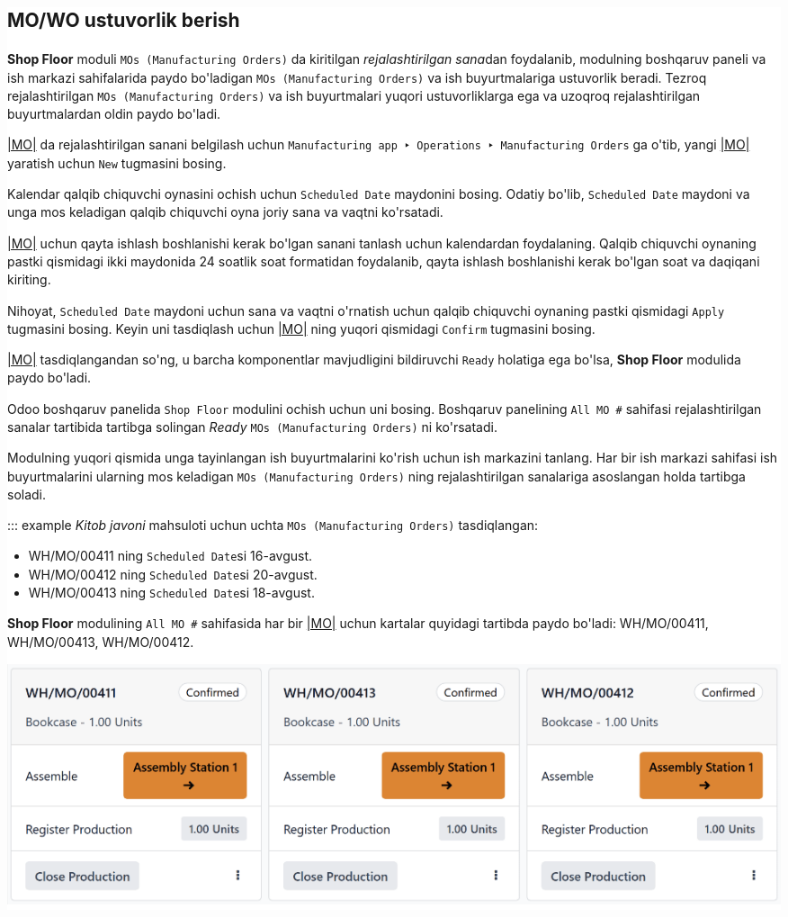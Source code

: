 ## MO/WO ustuvorlik berish

**Shop Floor** moduli `MOs (Manufacturing Orders)` da kiritilgan *rejalashtirilgan sana*dan foydalanib, modulning boshqaruv paneli va ish markazi sahifalarida paydo bo'ladigan `MOs (Manufacturing Orders)` va ish buyurtmalariga ustuvorlik beradi. Tezroq rejalashtirilgan `MOs (Manufacturing Orders)` va ish buyurtmalari yuqori ustuvorliklarga ega va uzoqroq rejalashtirilgan buyurtmalardan oldin paydo bo'ladi.

[\|MO\|](##SUBST##|MO|) da rejalashtirilgan sanani belgilash uchun `Manufacturing app ‣ Operations ‣ Manufacturing Orders` ga o'tib, yangi [\|MO\|](##SUBST##|MO|) yaratish uchun `New` tugmasini bosing.

Kalendar qalqib chiquvchi oynasini ochish uchun `Scheduled Date` maydonini bosing. Odatiy bo'lib, `Scheduled Date` maydoni va unga mos keladigan qalqib chiquvchi oyna joriy sana va vaqtni ko'rsatadi.

[\|MO\|](##SUBST##|MO|) uchun qayta ishlash boshlanishi kerak bo'lgan sanani tanlash uchun kalendardan foydalaning. Qalqib chiquvchi oynaning pastki qismidagi ikki maydonida 24 soatlik soat formatidan foydalanib, qayta ishlash boshlanishi kerak bo'lgan soat va daqiqani kiriting.

Nihoyat, `Scheduled Date` maydoni uchun sana va vaqtni o'rnatish uchun qalqib chiquvchi oynaning pastki qismidagi `Apply` tugmasini bosing. Keyin uni tasdiqlash uchun [\|MO\|](##SUBST##|MO|) ning yuqori qismidagi `Confirm` tugmasini bosing.

[\|MO\|](##SUBST##|MO|) tasdiqlangandan so'ng, u barcha komponentlar mavjudligini bildiruvchi `Ready` holatiga ega bo'lsa, **Shop Floor** modulida paydo bo'ladi.

Odoo boshqaruv panelida `Shop Floor` modulini ochish uchun uni bosing. Boshqaruv panelining `All MO #` sahifasi rejalashtirilgan sanalar tartibida tartibga solingan *Ready* `MOs (Manufacturing Orders)` ni ko'rsatadi.

Modulning yuqori qismida unga tayinlangan ish buyurtmalarini ko'rish uchun ish markazini tanlang. Har bir ish markazi sahifasi ish buyurtmalarini ularning mos keladigan `MOs (Manufacturing Orders)` ning rejalashtirilgan sanalariga asoslangan holda tartibga soladi.

::: example
*Kitob javoni* mahsuloti uchun uchta `MOs (Manufacturing Orders)` tasdiqlangan:

- WH/MO/00411 ning `Scheduled Date`si 16-avgust.
- WH/MO/00412 ning `Scheduled Date`si 20-avgust.
- WH/MO/00413 ning `Scheduled Date`si 18-avgust.

**Shop Floor** modulining `All MO #` sahifasida har bir [\|MO\|](##SUBST##|MO|) uchun kartalar quyidagi tartibda paydo bo'ladi: WH/MO/00411, WH/MO/00413, WH/MO/00412.

![Shop Floor modulida rejalashtirilgan sanaga ko'ra tartiblangan MOlar.](shop_floor_overview/mo-order.png)
